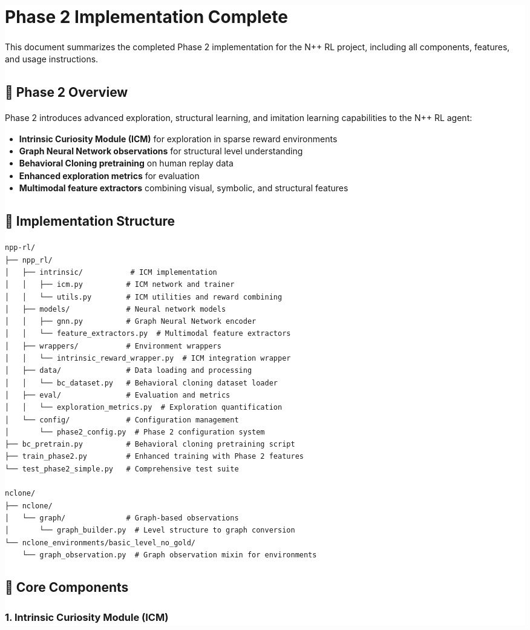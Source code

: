 # Phase 2 Implementation Complete

This document summarizes the completed Phase 2 implementation for the N++ RL project, including all components, features, and usage instructions.

## 🎯 Phase 2 Overview

Phase 2 introduces advanced exploration, structural learning, and imitation learning capabilities to the N++ RL agent:

- **Intrinsic Curiosity Module (ICM)** for exploration in sparse reward environments
- **Graph Neural Network observations** for structural level understanding  
- **Behavioral Cloning pretraining** on human replay data
- **Enhanced exploration metrics** for evaluation
- **Multimodal feature extractors** combining visual, symbolic, and structural features

## 📁 Implementation Structure

```
npp-rl/
├── npp_rl/
│   ├── intrinsic/           # ICM implementation
│   │   ├── icm.py          # ICM network and trainer
│   │   └── utils.py        # ICM utilities and reward combining
│   ├── models/             # Neural network models
│   │   ├── gnn.py          # Graph Neural Network encoder
│   │   └── feature_extractors.py  # Multimodal feature extractors
│   ├── wrappers/           # Environment wrappers
│   │   └── intrinsic_reward_wrapper.py  # ICM integration wrapper
│   ├── data/               # Data loading and processing
│   │   └── bc_dataset.py   # Behavioral cloning dataset loader
│   ├── eval/               # Evaluation and metrics
│   │   └── exploration_metrics.py  # Exploration quantification
│   └── config/             # Configuration management
│       └── phase2_config.py  # Phase 2 configuration system
├── bc_pretrain.py          # Behavioral cloning pretraining script
├── train_phase2.py         # Enhanced training with Phase 2 features
└── test_phase2_simple.py   # Comprehensive test suite

nclone/
├── nclone/
│   └── graph/              # Graph-based observations
│       └── graph_builder.py  # Level structure to graph conversion
└── nclone_environments/basic_level_no_gold/
    └── graph_observation.py  # Graph observation mixin for environments
```

## 🔧 Core Components

### 1. Intrinsic Curiosity Module (ICM)
